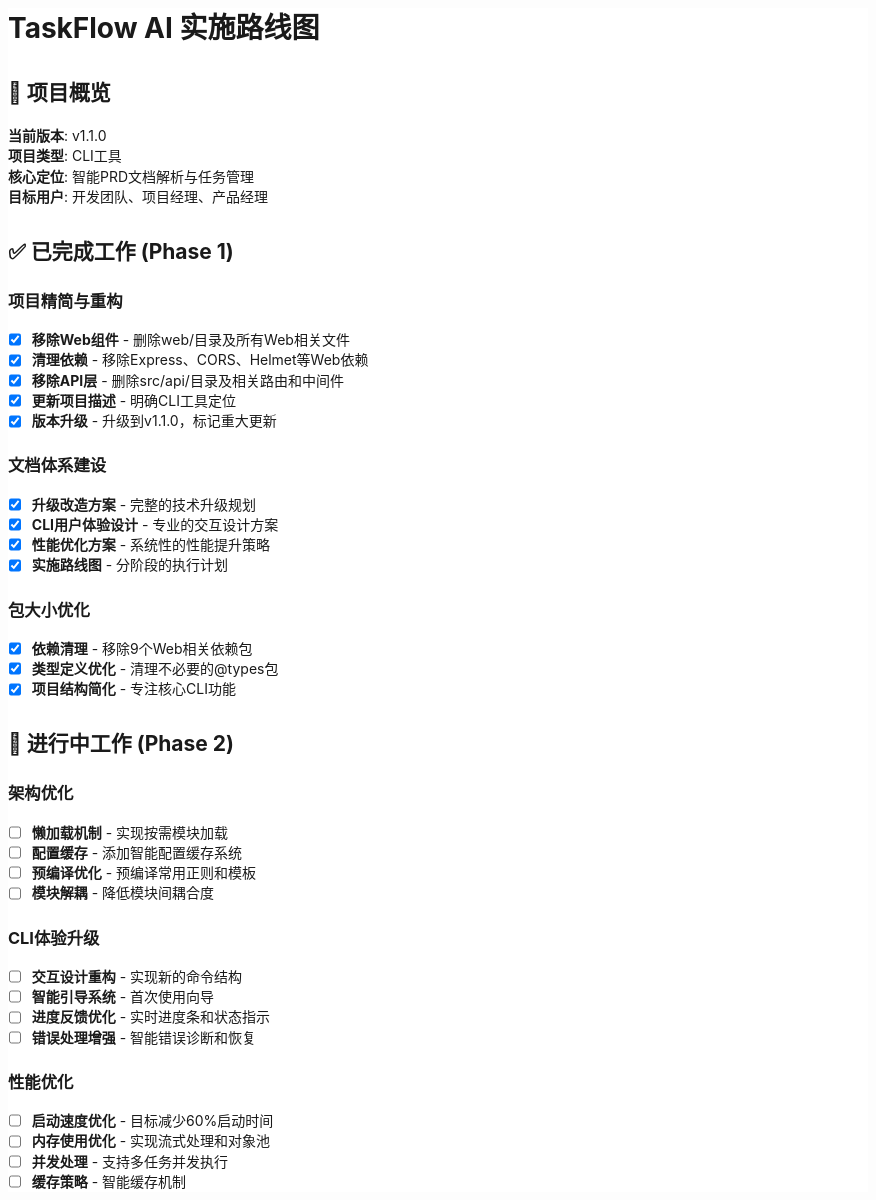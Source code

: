 # TaskFlow AI 实施路线图

## 🎯 项目概览

**当前版本**: v1.1.0  
**项目类型**: CLI工具  
**核心定位**: 智能PRD文档解析与任务管理  
**目标用户**: 开发团队、项目经理、产品经理  

## ✅ 已完成工作 (Phase 1)

### 项目精简与重构
- [x] **移除Web组件** - 删除web/目录及所有Web相关文件
- [x] **清理依赖** - 移除Express、CORS、Helmet等Web依赖
- [x] **移除API层** - 删除src/api/目录及相关路由和中间件
- [x] **更新项目描述** - 明确CLI工具定位
- [x] **版本升级** - 升级到v1.1.0，标记重大更新

### 文档体系建设
- [x] **升级改造方案** - 完整的技术升级规划
- [x] **CLI用户体验设计** - 专业的交互设计方案
- [x] **性能优化方案** - 系统性的性能提升策略
- [x] **实施路线图** - 分阶段的执行计划

### 包大小优化
- [x] **依赖清理** - 移除9个Web相关依赖包
- [x] **类型定义优化** - 清理不必要的@types包
- [x] **项目结构简化** - 专注核心CLI功能

## 🚧 进行中工作 (Phase 2)

### 架构优化
- [ ] **懒加载机制** - 实现按需模块加载
- [ ] **配置缓存** - 添加智能配置缓存系统
- [ ] **预编译优化** - 预编译常用正则和模板
- [ ] **模块解耦** - 降低模块间耦合度

### CLI体验升级
- [ ] **交互设计重构** - 实现新的命令结构
- [ ] **智能引导系统** - 首次使用向导
- [ ] **进度反馈优化** - 实时进度条和状态指示
- [ ] **错误处理增强** - 智能错误诊断和恢复

### 性能优化
- [ ] **启动速度优化** - 目标减少60%启动时间
- [ ] **内存使用优化** - 实现流式处理和对象池
- [ ] **并发处理** - 支持多任务并发执行
- [ ] **缓存策略** - 智能缓存机制
